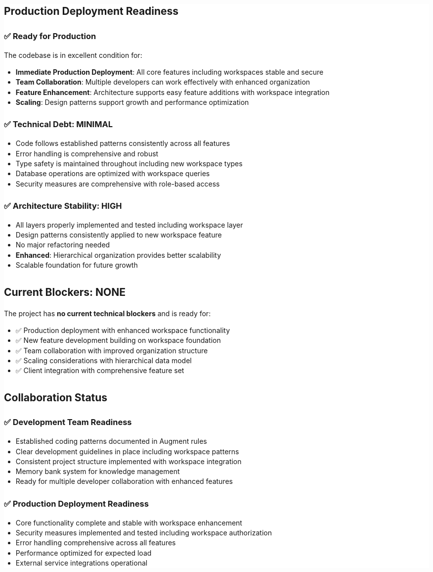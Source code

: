 ## Production Deployment Readiness

### ✅ Ready for Production

The codebase is in excellent condition for:

- **Immediate Production Deployment**: All core features including workspaces stable and secure
- **Team Collaboration**: Multiple developers can work effectively with enhanced organization
- **Feature Enhancement**: Architecture supports easy feature additions with workspace integration
- **Scaling**: Design patterns support growth and performance optimization

### ✅ Technical Debt: MINIMAL

- Code follows established patterns consistently across all features
- Error handling is comprehensive and robust
- Type safety is maintained throughout including new workspace types
- Database operations are optimized with workspace queries
- Security measures are comprehensive with role-based access

### ✅ Architecture Stability: HIGH

- All layers properly implemented and tested including workspace layer
- Design patterns consistently applied to new workspace feature
- No major refactoring needed
- **Enhanced**: Hierarchical organization provides better scalability
- Scalable foundation for future growth

## Current Blockers: NONE

The project has **no current technical blockers** and is ready for:

- ✅ Production deployment with enhanced workspace functionality
- ✅ New feature development building on workspace foundation
- ✅ Team collaboration with improved organization structure
- ✅ Scaling considerations with hierarchical data model
- ✅ Client integration with comprehensive feature set

## Collaboration Status

### ✅ Development Team Readiness

- Established coding patterns documented in Augment rules
- Clear development guidelines in place including workspace patterns
- Consistent project structure implemented with workspace integration
- Memory bank system for knowledge management
- Ready for multiple developer collaboration with enhanced features

### ✅ Production Deployment Readiness

- Core functionality complete and stable with workspace enhancement
- Security measures implemented and tested including workspace authorization
- Error handling comprehensive across all features
- Performance optimized for expected load
- External service integrations operational
